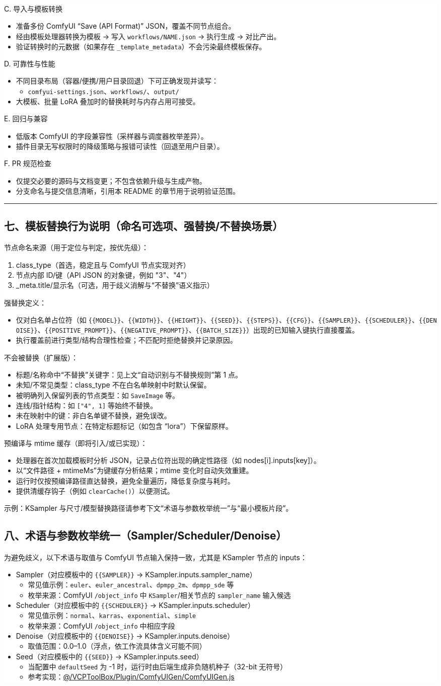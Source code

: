 C. 导入与模板转换
- 准备多份 ComfyUI “Save (API Format)” JSON，覆盖不同节点组合。
- 经由模板处理器转换为模板 → 写入 `workflows/NAME.json` → 执行生成 → 对比产出。
- 验证转换时的元数据（如果存在 `_template_metadata`）不会污染最终模板保存。

D. 可靠性与性能
- 不同目录布局（容器/便携/用户目录回退）下可正确发现并读写：
  - `comfyui-settings.json`、`workflows/`、`output/`
- 大模板、批量 LoRA 叠加时的替换耗时与内存占用可接受。

E. 回归与兼容
- 低版本 ComfyUI 的字段兼容性（采样器与调度器枚举差异）。
- 插件目录无写权限时的降级策略与报错可读性（回退至用户目录）。

F. PR 规范检查
- 仅提交必要的源码与文档变更；不包含依赖升级与生成产物。
- 分支命名与提交信息清晰，引用本 README 的章节用于说明验证范围。

--------------------------------

## 七、模板替换行为说明（命名可选项、强替换/不替换场景）

节点命名来源（用于定位与判定，按优先级）：
1) class_type（首选，稳定且与 ComfyUI 节点实现对齐）
2) 节点内部 ID/键（API JSON 的对象键，例如 "3"、"4"）
3) _meta.title/显示名（可选，用于歧义消解与“不替换”语义指示）

强替换定义：
- 仅对白名单占位符（如 `{{MODEL}}`、`{{WIDTH}}`、`{{HEIGHT}}`、`{{SEED}}`、`{{STEPS}}`、`{{CFG}}`、`{{SAMPLER}}`、`{{SCHEDULER}}`、`{{DENOISE}}`、`{{POSITIVE_PROMPT}}`、`{{NEGATIVE_PROMPT}}`、`{{BATCH_SIZE}}`）出现的已知输入键执行直接覆盖。
- 执行覆盖前进行类型/结构合理性检查；不匹配时拒绝替换并记录原因。

不会被替换（扩展版）：
- 标题/名称命中“不替换”关键字：见上文“自动识别与不替换规则”第 1 点。
- 未知/不常见类型：class_type 不在白名单映射中时默认保留。
- 被明确列入保留列表的节点类型：如 `SaveImage` 等。
- 连线/指针结构：如 `["4", 1]` 等始终不替换。
- 未在映射中的键：非白名单键不替换，避免误改。
- LoRA 处理专用节点：在特定标题标记（如包含 “lora”）下保留原样。

预编译与 mtime 缓存（即将引入/或已实现）：
- 处理器在首次加载模板时分析 JSON，记录占位符出现的确定性路径（如 nodes[i].inputs[key]）。
- 以“文件路径 + mtimeMs”为键缓存分析结果；mtime 变化时自动失效重建。
- 运行时仅按预编译路径直达替换，避免全量遍历，降低复杂度与耗时。
- 提供清缓存钩子（例如 `clearCache()`）以便测试。

示例：KSampler 与尺寸/模型替换路径请参考下文“术语与参数枚举统一”与“最小模板片段”。

## 八、术语与参数枚举统一（Sampler/Scheduler/Denoise）

为避免歧义，以下术语与取值与 ComfyUI 节点输入保持一致，尤其是 KSampler 节点的 inputs：
- Sampler（对应模板中的 `{{SAMPLER}}` → KSampler.inputs.sampler_name）
  - 常见值示例：`euler`、`euler_ancestral`、`dpmpp_2m`、`dpmpp_sde` 等
  - 枚举来源：ComfyUI `/object_info` 中 `KSampler`/相关节点的 `sampler_name` 输入候选
- Scheduler（对应模板中的 `{{SCHEDULER}}` → KSampler.inputs.scheduler）
  - 常见值示例：`normal`、`karras`、`exponential`、`simple`
  - 枚举来源：ComfyUI `/object_info` 中相应字段
- Denoise（对应模板中的 `{{DENOISE}}` → KSampler.inputs.denoise）
  - 取值范围：0.0–1.0（浮点，依工作流具体含义可能不同）
- Seed（对应模板中的 `{{SEED}}` → KSampler.inputs.seed）
  - 当配置中 `defaultSeed` 为 -1 时，运行时由后端生成非负随机种子（32-bit 无符号）
  - 参考实现：[@/VCPToolBox/Plugin/ComfyUIGen/ComfyUIGen.js](../ComfyUIGen.js:1)
